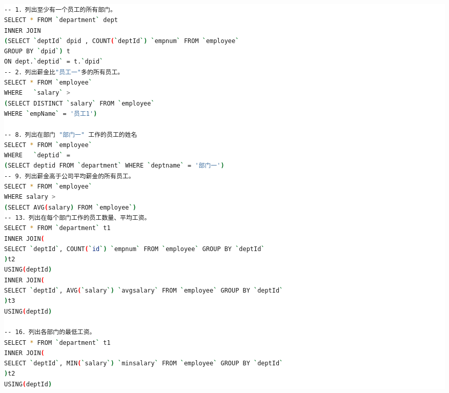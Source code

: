 ```bash
-- 1．列出至少有一个员工的所有部门。
SELECT * FROM `department` dept 
INNER JOIN 
(SELECT `deptId` dpid , COUNT(`deptId`) `empnum` FROM `employee` 
GROUP BY `dpid`) t
ON dept.`deptid` = t.`dpid`
-- 2．列出薪金比"员工一"多的所有员工。
SELECT * FROM `employee`
WHERE	`salary` > 
(SELECT DISTINCT `salary` FROM `employee` 
WHERE `empName` = '员工1')

-- 8．列出在部门 "部门一" 工作的员工的姓名
SELECT * FROM `employee`
WHERE	`deptid` =
(SELECT deptid FROM `department` WHERE `deptname` = '部门一')
-- 9．列出薪金高于公司平均薪金的所有员工。
SELECT * FROM `employee` 
WHERE salary >
(SELECT AVG(salary) FROM `employee`)
-- 13．列出在每个部门工作的员工数量、平均工资。
SELECT * FROM `department` t1 
INNER JOIN(
SELECT `deptId`, COUNT(`id`) `empnum` FROM `employee` GROUP BY `deptId`
)t2 
USING(deptId)
INNER JOIN(
SELECT `deptId`, AVG(`salary`) `avgsalary` FROM `employee` GROUP BY `deptId`
)t3
USING(deptId)

-- 16．列出各部门的最低工资。
SELECT * FROM `department` t1 
INNER JOIN(
SELECT `deptId`, MIN(`salary`) `minsalary` FROM `employee` GROUP BY `deptId`
)t2 
USING(deptId)
```
